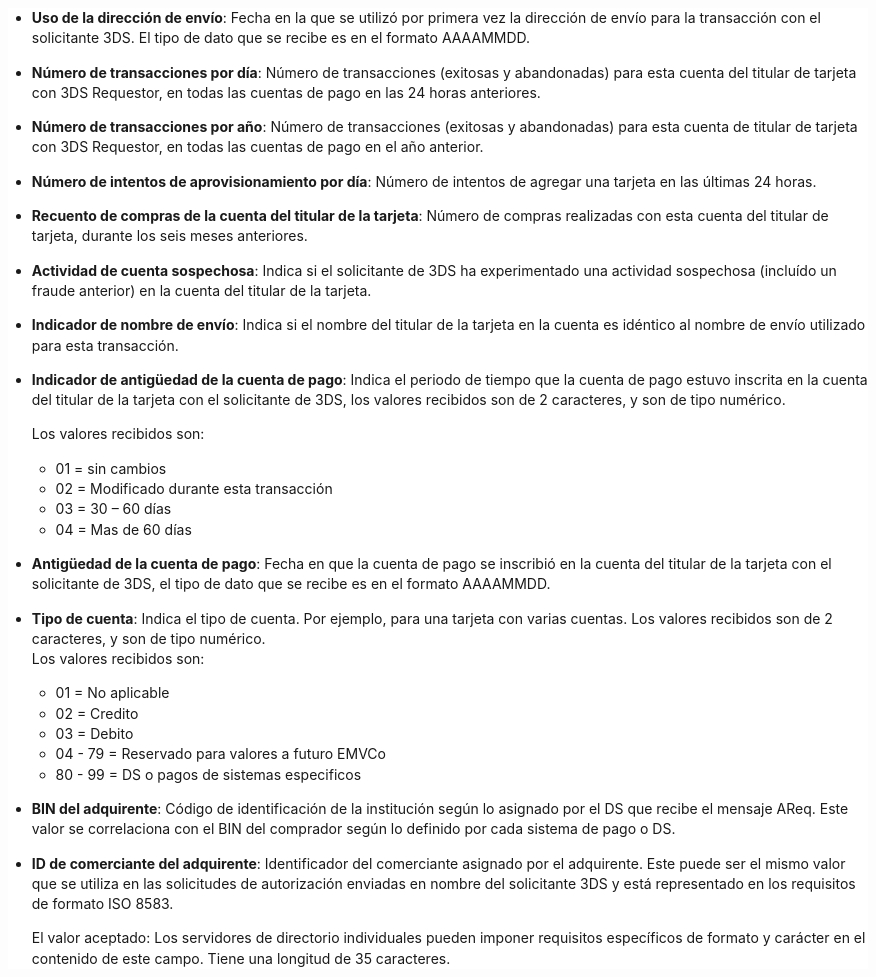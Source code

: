- **Uso de la dirección de envío**: Fecha en la que se utilizó por primera vez la dirección de envío para la transacción con el solicitante 3DS. El tipo de dato que se recibe es en el formato AAAAMMDD.

- **Número de transacciones por día**: Número de transacciones (exitosas y abandonadas) para esta cuenta del titular de tarjeta con 3DS Requestor, en todas las cuentas de pago en las 24 horas anteriores.

- **Número de transacciones por año**: Número de transacciones (exitosas y abandonadas) para esta cuenta de titular de tarjeta con 3DS Requestor, en todas las cuentas de pago en el año anterior.

- **Número de intentos de aprovisionamiento por día**: Número de intentos de agregar una tarjeta en las últimas 24 horas.

- **Recuento de compras de la cuenta del titular de la tarjeta**: Número de compras realizadas con esta cuenta del titular de tarjeta, durante los seis meses anteriores.

- **Actividad de cuenta sospechosa**: Indica si el solicitante de 3DS ha experimentado una actividad sospechosa (incluído un fraude anterior) en la cuenta del titular de la tarjeta.

- **Indicador de nombre de envío**: Indica si el nombre del titular de la tarjeta en la cuenta es idéntico al nombre de envío utilizado para esta transacción. 

- **Indicador de antigüedad de la cuenta de pago**: Indica el periodo de tiempo que la cuenta de pago estuvo inscrita en la cuenta del titular de la tarjeta con el solicitante de 3DS, los valores recibidos son de 2 caracteres, y son de tipo numérico.

    Los valores recibidos son:
    -   01 = sin cambios
    -   02 = Modificado durante esta transacción
    -   03 = 30 – 60 días
    -   04 = Mas de 60 días

- **Antigüedad de la cuenta de pago**: Fecha en que la cuenta de pago se inscribió en la cuenta del titular de la tarjeta con el solicitante de 3DS, el tipo de dato que se recibe es en el formato AAAAMMDD.

- **Tipo de cuenta**: Indica el tipo de cuenta. Por ejemplo, para una tarjeta con varias cuentas. Los valores recibidos son de 2 caracteres, y son de tipo numérico.                                                                           
    Los valores recibidos son:
    -   01 = No aplicable
    -   02 = Credito 
    -   03 = Debito
    -   04 - 79 = Reservado para valores a futuro EMVCo 
    -   80 - 99 = DS o pagos de sistemas especificos

- **BIN del adquirente**: Código de identificación de la institución según lo asignado por el DS que recibe el mensaje AReq. Este valor se correlaciona con el BIN del comprador según lo definido por cada sistema de pago o DS.
    
- **ID de comerciante del adquirente**: Identificador del comerciante asignado por el adquirente. Este puede ser el mismo valor que se utiliza en las solicitudes de autorización enviadas en nombre del solicitante 3DS y está representado en los requisitos de formato ISO 8583.
    
    El valor aceptado:
    Los servidores de directorio individuales pueden imponer requisitos específicos de formato y carácter en el contenido de este campo. Tiene una longitud de 35 caracteres. 
